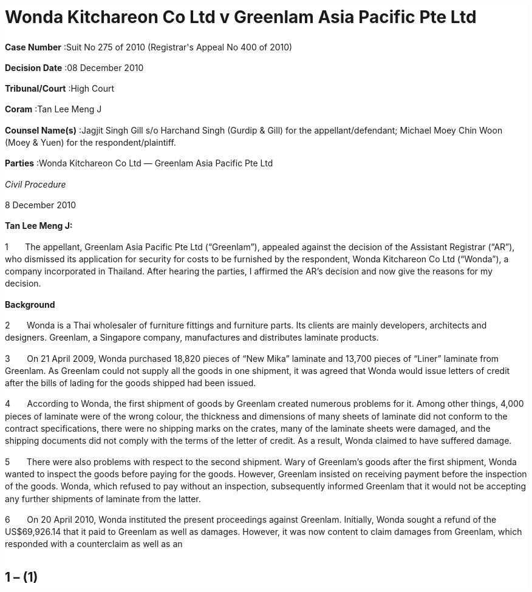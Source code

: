 # Wonda Kitchareon Co Ltd v Greenlam Asia Pacific Pte Ltd 



**Case Number** :Suit No 275 of 2010 (Registrar's Appeal No 400 of 2010) 

**Decision Date** :08 December 2010 

**Tribunal/Court** :High Court 

**Coram** :Tan Lee Meng J 

**Counsel Name(s)** :Jagjit Singh Gill s/o Harchand Singh (Gurdip & Gill) for the appellant/defendant; Michael Moey Chin Woon (Moey & Yuen) for the respondent/plaintiff. 

**Parties** :Wonda Kitchareon Co Ltd — Greenlam Asia Pacific Pte Ltd 

_Civil Procedure_ 

8 December 2010 

**Tan Lee Meng J:** 

1       The appellant, Greenlam Asia Pacific Pte Ltd (“Greenlam”), appealed against the decision of the Assistant Registrar (“AR”), who dismissed its application for security for costs to be furnished by the respondent, Wonda Kitchareon Co Ltd (“Wonda”), a company incorporated in Thailand. After hearing the parties, I affirmed the AR’s decision and now give the reasons for my decision. 

**Background** 

2       Wonda is a Thai wholesaler of furniture fittings and furniture parts. Its clients are mainly developers, architects and designers. Greenlam, a Singapore company, manufactures and distributes laminate products. 

3       On 21 April 2009, Wonda purchased 18,820 pieces of “New Mika” laminate and 13,700 pieces of “Liner” laminate from Greenlam. As Greenlam could not supply all the goods in one shipment, it was agreed that Wonda would issue letters of credit after the bills of lading for the goods shipped had been issued. 

4       According to Wonda, the first shipment of goods by Greenlam created numerous problems for it. Among other things, 4,000 pieces of laminate were of the wrong colour, the thickness and dimensions of many sheets of laminate did not conform to the contract specifications, there were no shipping marks on the crates, many of the laminate sheets were damaged, and the shipping documents did not comply with the terms of the letter of credit. As a result, Wonda claimed to have suffered damage. 

5       There were also problems with respect to the second shipment. Wary of Greenlam’s goods after the first shipment, Wonda wanted to inspect the goods before paying for the goods. However, Greenlam insisted on receiving payment before the inspection of the goods. Wonda, which refused to pay without an inspection, subsequently informed Greenlam that it would not be accepting any further shipments of laminate from the latter. 

6       On 20 April 2010, Wonda instituted the present proceedings against Greenlam. Initially, Wonda sought a refund of the US$69,926.14 that it paid to Greenlam as well as damages. However, it was now content to claim damages from Greenlam, which responded with a counterclaim as well as an 


## 1 – (1) 
